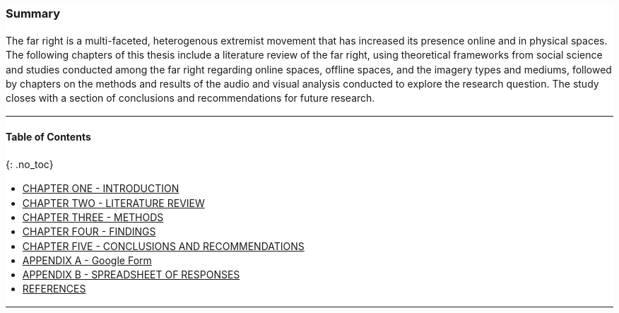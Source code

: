 ### Summary
The far right is a multi-faceted, heterogenous extremist movement that has increased its presence online and in physical spaces. The following chapters of this thesis include a literature review of the far right, using theoretical frameworks from social science and studies conducted among the far right regarding online spaces, offline spaces, and the imagery types and mediums, followed by chapters on the methods and results of the audio and visual analysis conducted to explore the research question. The study closes with a section of conclusions and recommendations for future research.

***

#### Table of Contents
{: .no_toc}

<ul><li> <a href="/docs/T/THE-FAR-RIGHT-AND-JANUARY-6-2021-HOW-CYBER-AND-REAL-LIFE-SPACES-BECAME-ONE-AND-THE-IMAGERY-THAT-FACILITATED-THE-PROCESS-1/">CHAPTER ONE - INTRODUCTION</a></li><li> <a href="/docs/T/THE-FAR-RIGHT-AND-JANUARY-6-2021-HOW-CYBER-AND-REAL-LIFE-SPACES-BECAME-ONE-AND-THE-IMAGERY-THAT-FACILITATED-THE-PROCESS-2/">CHAPTER TWO - LITERATURE REVIEW</a></li><li> <a href="/docs/T/THE-FAR-RIGHT-AND-JANUARY-6-2021-HOW-CYBER-AND-REAL-LIFE-SPACES-BECAME-ONE-AND-THE-IMAGERY-THAT-FACILITATED-THE-PROCESS-3/">CHAPTER THREE - METHODS</a></li><li> <a href="/docs/T/THE-FAR-RIGHT-AND-JANUARY-6-2021-HOW-CYBER-AND-REAL-LIFE-SPACES-BECAME-ONE-AND-THE-IMAGERY-THAT-FACILITATED-THE-PROCESS-4/">CHAPTER FOUR - FINDINGS</a></li><li> <a href="/docs/T/THE-FAR-RIGHT-AND-JANUARY-6-2021-HOW-CYBER-AND-REAL-LIFE-SPACES-BECAME-ONE-AND-THE-IMAGERY-THAT-FACILITATED-THE-PROCESS-5/">CHAPTER FIVE - CONCLUSIONS AND RECOMMENDATIONS</a></li><li> <a href="/docs/T/THE-FAR-RIGHT-AND-JANUARY-6-2021-HOW-CYBER-AND-REAL-LIFE-SPACES-BECAME-ONE-AND-THE-IMAGERY-THAT-FACILITATED-THE-PROCESS-6/">APPENDIX A - Google Form</a></li><li> <a href="/docs/T/THE-FAR-RIGHT-AND-JANUARY-6-2021-HOW-CYBER-AND-REAL-LIFE-SPACES-BECAME-ONE-AND-THE-IMAGERY-THAT-FACILITATED-THE-PROCESS-7/">APPENDIX B - SPREADSHEET OF RESPONSES</a></li><li> <a href="/docs/T/THE-FAR-RIGHT-AND-JANUARY-6-2021-HOW-CYBER-AND-REAL-LIFE-SPACES-BECAME-ONE-AND-THE-IMAGERY-THAT-FACILITATED-THE-PROCESS-8/">REFERENCES</a></li></ul>

***

</div>
